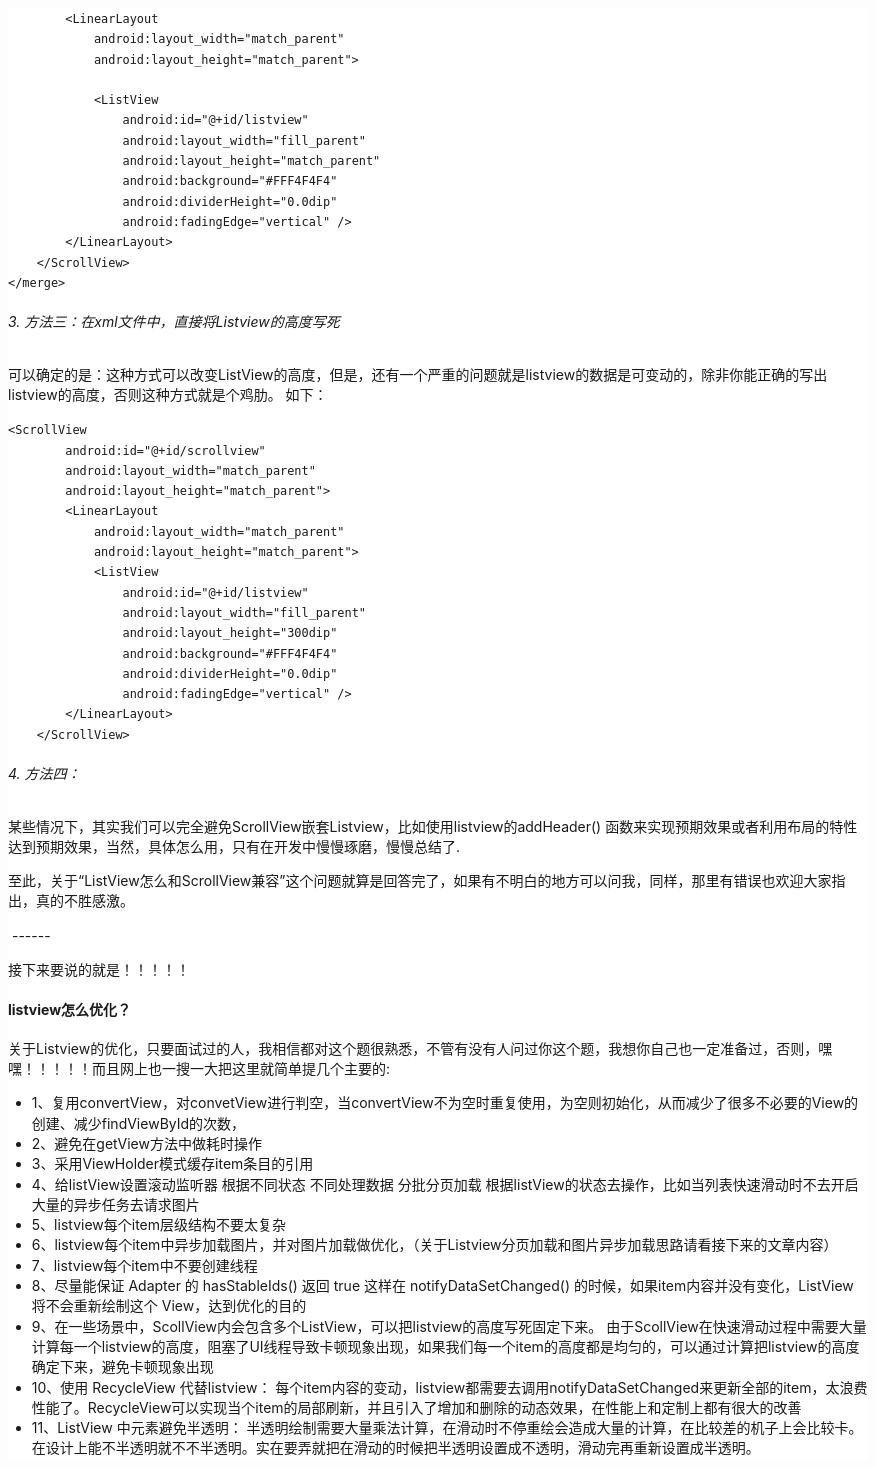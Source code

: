 ```
        <LinearLayout
            android:layout_width="match_parent"
            android:layout_height="match_parent">

            <ListView
                android:id="@+id/listview"
                android:layout_width="fill_parent"
                android:layout_height="match_parent"
                android:background="#FFF4F4F4"
                android:dividerHeight="0.0dip"
                android:fadingEdge="vertical" />
        </LinearLayout>
    </ScrollView>
</merge>
```
###### 3. 方法三：在xml文件中，直接将Listview的高度写死
可以确定的是：这种方式可以改变ListView的高度，但是，还有一个严重的问题就是listview的数据是可变动的，除非你能正确的写出listview的高度，否则这种方式就是个鸡肋。
如下：
```
<ScrollView
        android:id="@+id/scrollview"
        android:layout_width="match_parent"
        android:layout_height="match_parent">
        <LinearLayout
            android:layout_width="match_parent"
            android:layout_height="match_parent">
            <ListView
                android:id="@+id/listview"
                android:layout_width="fill_parent"
                android:layout_height="300dip"
                android:background="#FFF4F4F4"
                android:dividerHeight="0.0dip"
                android:fadingEdge="vertical" />
        </LinearLayout>
    </ScrollView>
```
###### 4. 方法四：
某些情况下，其实我们可以完全避免ScrollView嵌套Listview，比如使用listview的addHeader() 函数来实现预期效果或者利用布局的特性达到预期效果，当然，具体怎么用，只有在开发中慢慢琢磨，慢慢总结了.

至此，关于“ListView怎么和ScrollView兼容”这个问题就算是回答完了，如果有不明白的地方可以问我，同样，那里有错误也欢迎大家指出，真的不胜感激。

 ------
 
接下来要说的就是！！！！！
#### listview怎么优化？
关于Listview的优化，只要面试过的人，我相信都对这个题很熟悉，不管有没有人问过你这个题，我想你自己也一定准备过，否则，嘿嘿！！！！！而且网上也一搜一大把这里就简单提几个主要的:
* 1、复用convertView，对convetView进行判空，当convertView不为空时重复使用，为空则初始化，从而减少了很多不必要的View的创建、减少findViewById的次数，  
* 2、避免在getView方法中做耗时操作
* 3、采用ViewHolder模式缓存item条目的引用
* 4、给listView设置滚动监听器 根据不同状态 不同处理数据 分批分页加载 根据listView的状态去操作，比如当列表快速滑动时不去开启大量的异步任务去请求图片
* 5、listview每个item层级结构不要太复杂
* 6、listview每个item中异步加载图片，并对图片加载做优化，（关于Listview分页加载和图片异步加载思路请看接下来的文章内容）
* 7、listview每个item中不要创建线程
* 8、尽量能保证 Adapter 的 hasStableIds() 返回 true 这样在 notifyDataSetChanged() 的时候，如果item内容并没有变化，ListView 将不会重新绘制这个 View，达到优化的目的
* 9、在一些场景中，ScollView内会包含多个ListView，可以把listview的高度写死固定下来。 由于ScollView在快速滑动过程中需要大量计算每一个listview的高度，阻塞了UI线程导致卡顿现象出现，如果我们每一个item的高度都是均匀的，可以通过计算把listview的高度确定下来，避免卡顿现象出现
* 10、使用 RecycleView 代替listview： 每个item内容的变动，listview都需要去调用notifyDataSetChanged来更新全部的item，太浪费性能了。RecycleView可以实现当个item的局部刷新，并且引入了增加和删除的动态效果，在性能上和定制上都有很大的改善
* 11、ListView 中元素避免半透明： 半透明绘制需要大量乘法计算，在滑动时不停重绘会造成大量的计算，在比较差的机子上会比较卡。 在设计上能不半透明就不不半透明。实在要弄就把在滑动的时候把半透明设置成不透明，滑动完再重新设置成半透明。
